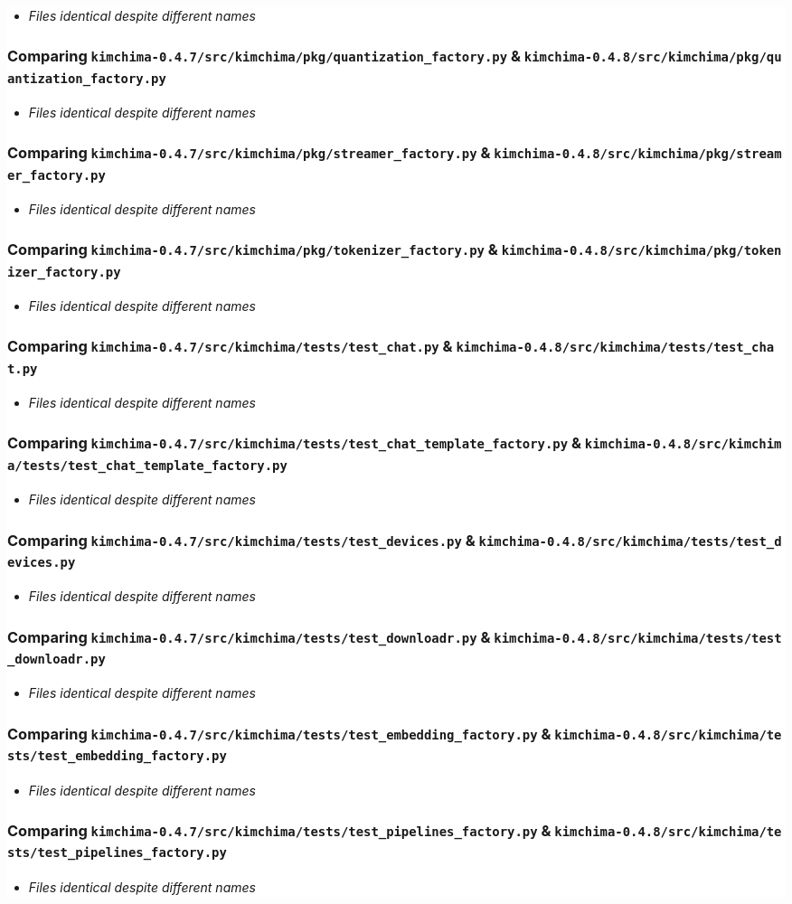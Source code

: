  * *Files identical despite different names*

### Comparing `kimchima-0.4.7/src/kimchima/pkg/quantization_factory.py` & `kimchima-0.4.8/src/kimchima/pkg/quantization_factory.py`

 * *Files identical despite different names*

### Comparing `kimchima-0.4.7/src/kimchima/pkg/streamer_factory.py` & `kimchima-0.4.8/src/kimchima/pkg/streamer_factory.py`

 * *Files identical despite different names*

### Comparing `kimchima-0.4.7/src/kimchima/pkg/tokenizer_factory.py` & `kimchima-0.4.8/src/kimchima/pkg/tokenizer_factory.py`

 * *Files identical despite different names*

### Comparing `kimchima-0.4.7/src/kimchima/tests/test_chat.py` & `kimchima-0.4.8/src/kimchima/tests/test_chat.py`

 * *Files identical despite different names*

### Comparing `kimchima-0.4.7/src/kimchima/tests/test_chat_template_factory.py` & `kimchima-0.4.8/src/kimchima/tests/test_chat_template_factory.py`

 * *Files identical despite different names*

### Comparing `kimchima-0.4.7/src/kimchima/tests/test_devices.py` & `kimchima-0.4.8/src/kimchima/tests/test_devices.py`

 * *Files identical despite different names*

### Comparing `kimchima-0.4.7/src/kimchima/tests/test_downloadr.py` & `kimchima-0.4.8/src/kimchima/tests/test_downloadr.py`

 * *Files identical despite different names*

### Comparing `kimchima-0.4.7/src/kimchima/tests/test_embedding_factory.py` & `kimchima-0.4.8/src/kimchima/tests/test_embedding_factory.py`

 * *Files identical despite different names*

### Comparing `kimchima-0.4.7/src/kimchima/tests/test_pipelines_factory.py` & `kimchima-0.4.8/src/kimchima/tests/test_pipelines_factory.py`

 * *Files identical despite different names*
